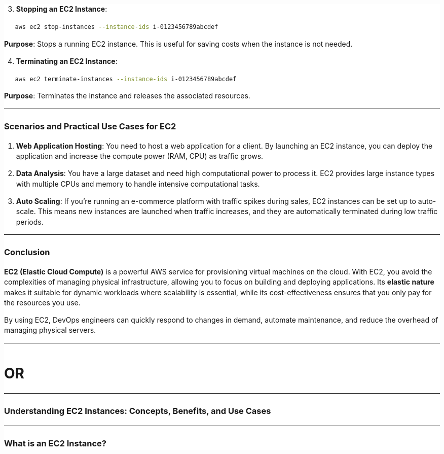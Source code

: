 3. **Stopping an EC2 Instance**:
```bash
   aws ec2 stop-instances --instance-ids i-0123456789abcdef
```
   **Purpose**: Stops a running EC2 instance. This is useful for saving costs when the instance is not needed.

4. **Terminating an EC2 Instance**:
```bash
   aws ec2 terminate-instances --instance-ids i-0123456789abcdef
```
   **Purpose**: Terminates the instance and releases the associated resources.

---

### **Scenarios and Practical Use Cases for EC2**

1. **Web Application Hosting**:
   You need to host a web application for a client. By launching an EC2 instance, you can deploy the application and increase the compute power (RAM, CPU) as traffic grows.

2. **Data Analysis**:
   You have a large dataset and need high computational power to process it. EC2 provides large instance types with multiple CPUs and memory to handle intensive computational tasks.

3. **Auto Scaling**:
   If you’re running an e-commerce platform with traffic spikes during sales, EC2 instances can be set up to auto-scale. This means new instances are launched when traffic increases, and they are automatically terminated during low traffic periods.

---

### **Conclusion**

**EC2 (Elastic Cloud Compute)** is a powerful AWS service for provisioning virtual machines on the cloud. With EC2, you avoid the complexities of managing physical infrastructure, allowing you to focus on building and deploying applications. Its **elastic nature** makes it suitable for dynamic workloads where scalability is essential, while its cost-effectiveness ensures that you only pay for the resources you use.

By using EC2, DevOps engineers can quickly respond to changes in demand, automate maintenance, and reduce the overhead of managing physical servers.

--------------------------------------------------------------------------------------------------------------------------------
# OR
--------------------------------------------------------------------------------------------------------------------------------

### **Understanding EC2 Instances: Concepts, Benefits, and Use Cases**

---

### **What is an EC2 Instance?**
